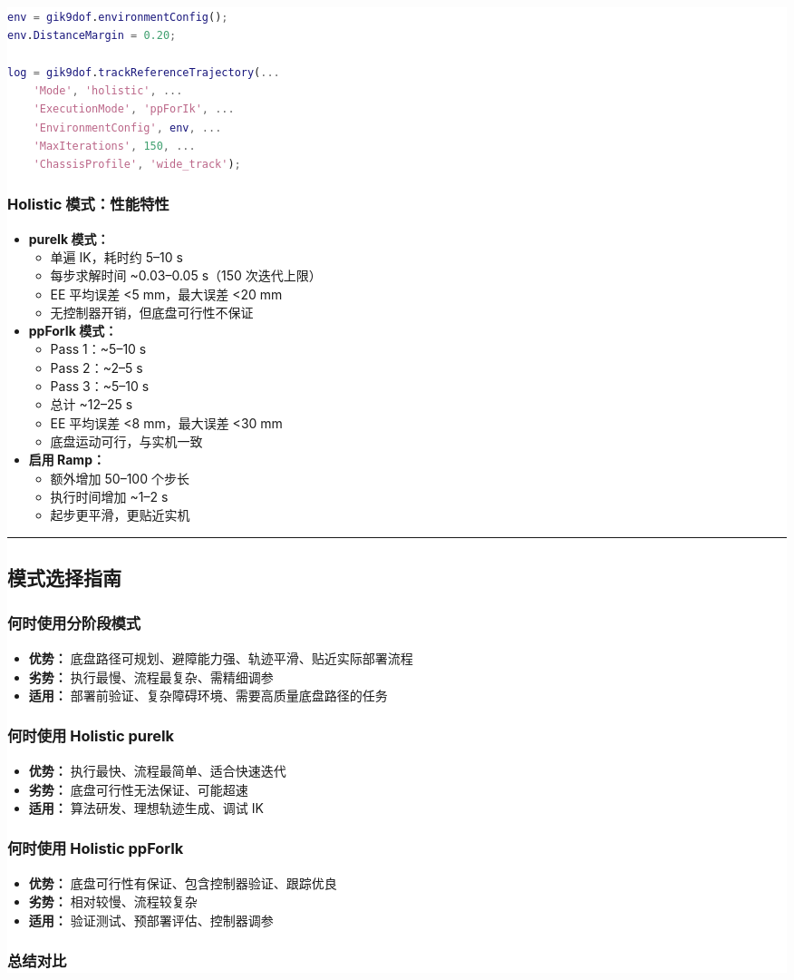 ```matlab
env = gik9dof.environmentConfig();
env.DistanceMargin = 0.20;

log = gik9dof.trackReferenceTrajectory(...
    'Mode', 'holistic', ...
    'ExecutionMode', 'ppForIk', ...
    'EnvironmentConfig', env, ...
    'MaxIterations', 150, ...
    'ChassisProfile', 'wide_track');
```

### Holistic 模式：性能特性

- **pureIk 模式：**
  - 单遍 IK，耗时约 5–10 s
  - 每步求解时间 ~0.03–0.05 s（150 次迭代上限）
  - EE 平均误差 <5 mm，最大误差 <20 mm
  - 无控制器开销，但底盘可行性不保证
- **ppForIk 模式：**
  - Pass 1：~5–10 s
  - Pass 2：~2–5 s
  - Pass 3：~5–10 s
  - 总计 ~12–25 s
  - EE 平均误差 <8 mm，最大误差 <30 mm
  - 底盘运动可行，与实机一致
- **启用 Ramp：**
  - 额外增加 50–100 个步长
  - 执行时间增加 ~1–2 s
  - 起步更平滑，更贴近实机

---

## 模式选择指南

### 何时使用分阶段模式
- **优势：** 底盘路径可规划、避障能力强、轨迹平滑、贴近实际部署流程
- **劣势：** 执行最慢、流程最复杂、需精细调参
- **适用：** 部署前验证、复杂障碍环境、需要高质量底盘路径的任务

### 何时使用 Holistic pureIk
- **优势：** 执行最快、流程最简单、适合快速迭代
- **劣势：** 底盘可行性无法保证、可能超速
- **适用：** 算法研发、理想轨迹生成、调试 IK

### 何时使用 Holistic ppForIk
- **优势：** 底盘可行性有保证、包含控制器验证、跟踪优良
- **劣势：** 相对较慢、流程较复杂
- **适用：** 验证测试、预部署评估、控制器调参

### 总结对比
